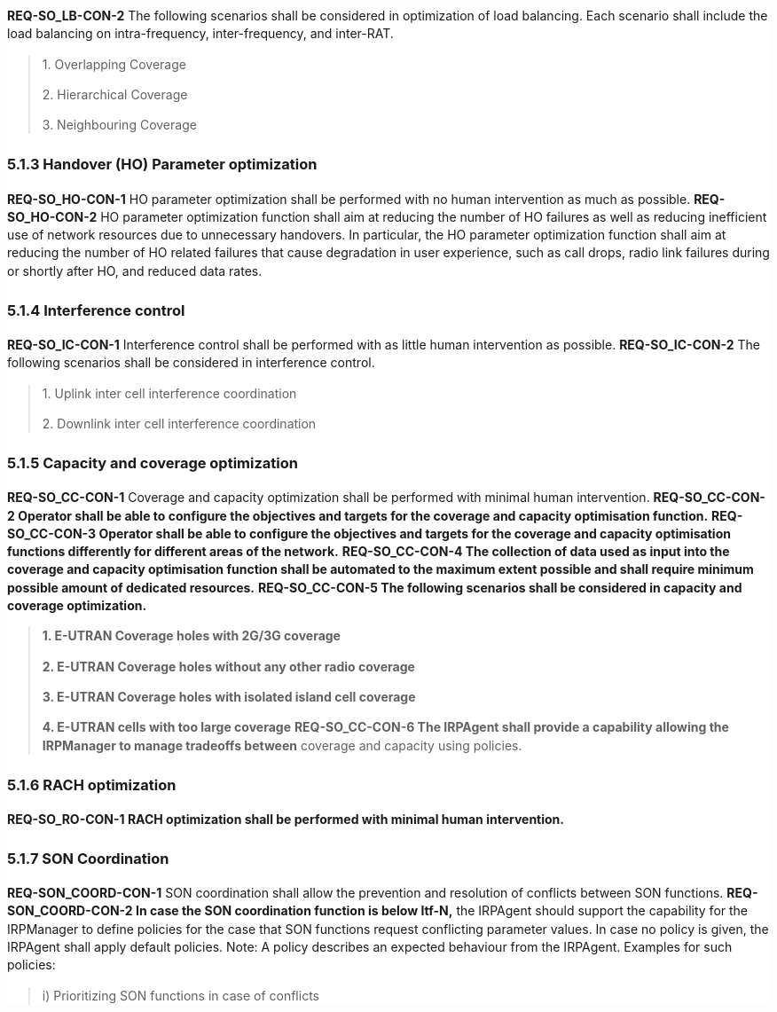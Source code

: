 **REQ-SO_LB-CON-2** The following scenarios shall be considered in
optimization of load balancing. Each scenario shall include the load balancing
on intra-frequency, inter-frequency, and inter-RAT.
> 1\. Overlapping Coverage
>
> 2\. Hierarchical Coverage
>
> 3\. Neighbouring Coverage
### 5.1.3 Handover (HO) Parameter optimization
**REQ-SO_HO-CON-1** HO parameter optimization shall be performed with no human
intervention as much as possible.
**REQ-SO_HO-CON-2** HO parameter optimization function shall aim at reducing
the number of HO failures as well as reducing inefficient use of network
resources due to unnecessary handovers. In particular, the HO parameter
optimization function shall aim at reducing the number of HO related failures
that cause degradation in user experience, such as call drops, radio link
failures during or shortly after HO, and reduced data rates.
### 5.1.4 Interference control
**REQ-SO_IC-CON-1** Interference control shall be performed with as little
human intervention as possible.
**REQ-SO_IC-CON-2** The following scenarios shall be considered in
interference control.
> 1\. Uplink inter cell interference coordination
>
> 2\. Downlink inter cell interference coordination
### 5.1.5 Capacity and coverage optimization
**REQ-SO_CC-CON-1** Coverage and capacity optimization shall be performed with
minimal human intervention.
**REQ-SO_CC-CON-2 Operator shall be able to configure the objectives and
targets for the coverage and capacity optimisation function.**
**REQ-SO_CC-CON-3 Operator shall be able to configure the objectives and
targets for the coverage and capacity optimisation functions differently for
different areas of the network.**
**REQ-SO_CC-CON-4 The collection of data used as input into the coverage and
capacity optimisation function shall be automated to the maximum extent
possible and shall require minimum possible amount of dedicated resources.**
**REQ-SO_CC-CON-5 The following scenarios shall be considered in capacity and
coverage optimization.**
> **1\. E-UTRAN Coverage holes with 2G/3G coverage**
>
> **2\. E-UTRAN Coverage holes without any other radio coverage**
>
> **3\. E-UTRAN Coverage holes with isolated island cell coverage**
>
> **4\. E-UTRAN cells with too large coverage**
**REQ-SO_CC-CON-6 The IRPAgent shall provide a capability allowing the
IRPManager to manage tradeoffs between** coverage and capacity using policies.
### 5.1.6 RACH optimization
**REQ-SO_RO-CON-1 RACH optimization shall be performed with minimal human
intervention.**
### 5.1.7 SON Coordination
**REQ-SON_COORD-CON-1** SON coordination shall allow the prevention and
resolution of conflicts between SON functions.
**REQ-SON_COORD-CON-2 In case the SON coordination function is below Itf-N,**
the IRPAgent should support the capability for the IRPManager to define
policies for the case that SON functions request conflicting parameter values.
In case no policy is given, the IRPAgent shall apply default policies.
Note: A policy describes an expected behaviour from the IRPAgent. Examples for
such policies:
> i) Prioritizing SON functions in case of conflicts